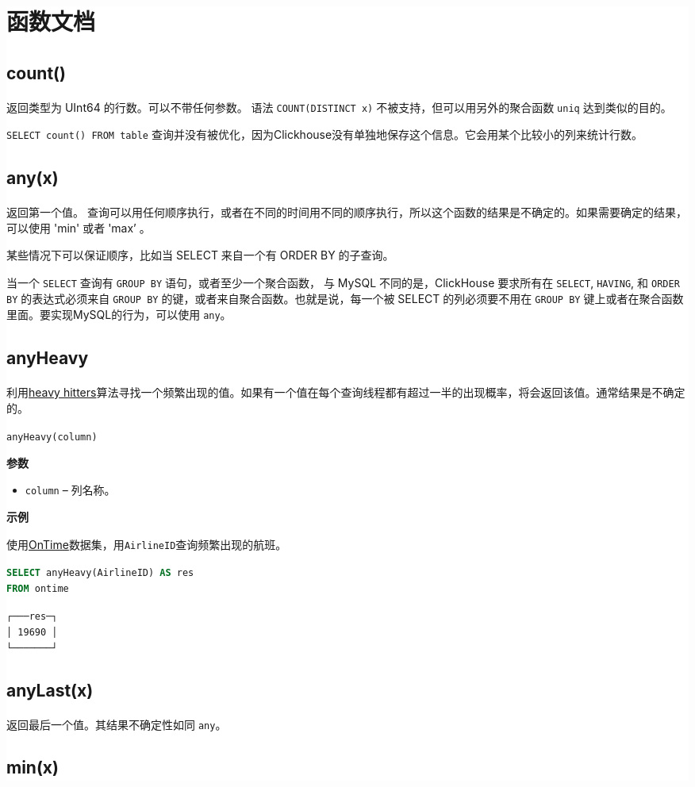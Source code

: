 <a name="aggregate_functions_reference"></a>

# 函数文档

## count()

返回类型为 UInt64 的行数。可以不带任何参数。
语法 `COUNT(DISTINCT x)` 不被支持，但可以用另外的聚合函数 `uniq` 达到类似的目的。

`SELECT count() FROM table` 查询并没有被优化，因为Clickhouse没有单独地保存这个信息。它会用某个比较小的列来统计行数。

## any(x)

返回第一个值。
查询可以用任何顺序执行，或者在不同的时间用不同的顺序执行，所以这个函数的结果是不确定的。如果需要确定的结果，可以使用 'min' 或者 'max’ 。

某些情况下可以保证顺序，比如当 SELECT 来自一个有 ORDER BY 的子查询。

当一个 `SELECT` 查询有 `GROUP BY` 语句，或者至少一个聚合函数， 与 MySQL 不同的是，ClickHouse 要求所有在 `SELECT`, `HAVING`, 和 `ORDER BY` 的表达式必须来自 `GROUP BY` 的键，或者来自聚合函数。也就是说，每一个被 SELECT 的列必须要不用在 `GROUP BY` 键上或者在聚合函数里面。要实现MySQL的行为，可以使用 `any`。

## anyHeavy
利用[heavy hitters](http://www.cs.umd.edu/~samir/498/karp.pdf)算法寻找一个频繁出现的值。如果有一个值在每个查询线程都有超过一半的出现概率，将会返回该值。通常结果是不确定的。

```
anyHeavy(column)
```

**参数**

- `column` – 列名称。

**示例**

使用[OnTime](../getting_started/example_datasets/ontime.md#example_datasets-ontime)数据集，用`AirlineID`查询频繁出现的航班。

```sql
SELECT anyHeavy(AirlineID) AS res
FROM ontime
```

```
┌───res─┐
│ 19690 │
└───────┘
```

## anyLast(x)

返回最后一个值。其结果不确定性如同 `any`。

## min(x)
